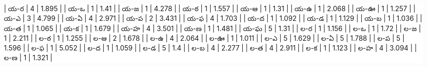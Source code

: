 | య-ర    |        4 |           1.895 |
| య-ఒ    |        1 |           1.41  |
| య-జ    |        1 |           4.278 |
| య-ఠ    |        1 |           1.557 |
| య-ఆ    |        1 |           1.31  |
| య-ఉ    |        1 |           2.068 |
| య-ఊ    |        1 |           1.257 |
| య-ఎ    |        3 |           4.799 |
| య-ఏ    |        4 |           2.971 |
| య-ప    |        2 |           3.431 |
| య-ఫ    |        4 |           1.703 |
| య-ద    |        1 |           1.092 |
| య-డ    |        1 |           1.129 |
| య-బ    |        1 |           1.036 |
| య-త    |        1 |           1.065 |
| య-క    |        1 |           1.679 |
| య-హ    |        4 |           3.501 |
| య-ణ    |        1 |           1.481 |
| య-ఘ    |        5 |           1.31  |
| ల-ర    |        1 |           1.156 |
| ల-ఒ    |        1 |           1.72  |
| ల-జ    |        1 |           2.211 |
| ల-ఠ    |        1 |           1.255 |
| ల-ఆ    |        2 |           1.678 |
| ల-ఉ    |        4 |           2.064 |
| ల-ఊ    |        1 |           1.011 |
| ల-ఎ    |        5 |           1.629 |
| ల-ఏ    |        5 |           1.788 |
| ల-ప    |        5 |           1.596 |
| ల-ఫ    |        1 |           5.052 |
| ల-ద    |        1 |           1.059 |
| ల-డ    |        5 |           1.4   |
| ల-బ    |        4 |           2.277 |
| ల-త    |        4 |           2.911 |
| ల-క    |        1 |           1.123 |
| ల-హ    |        4 |           3.094 |
| ల-ణ    |        1 |           1.321 |